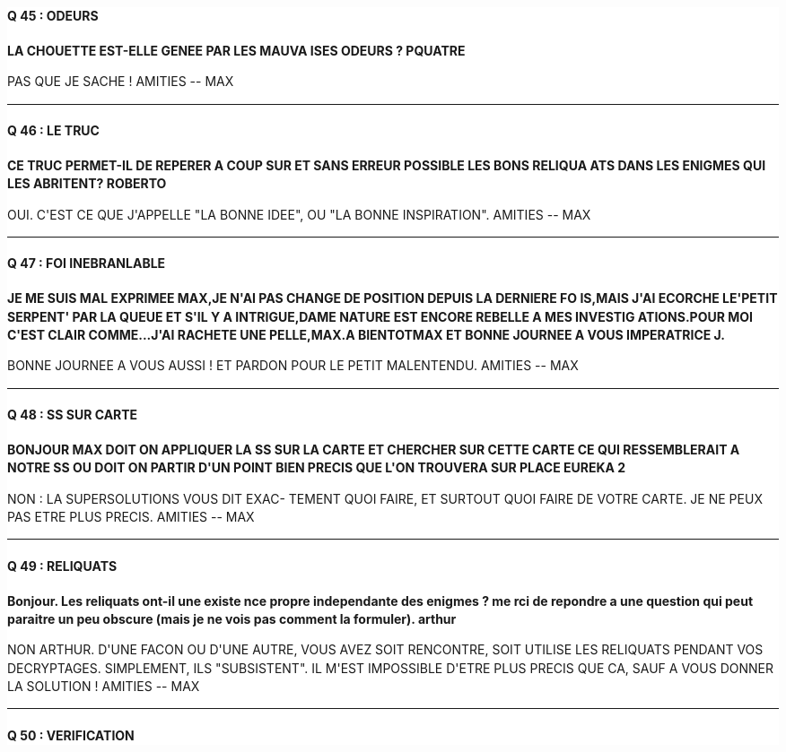 
#### Q 45 : ODEURS

**LA CHOUETTE EST-ELLE GENEE PAR LES MAUVA ISES ODEURS ?                 PQUATRE**

PAS QUE JE SACHE ! AMITIES -- MAX

---

#### Q 46 : LE TRUC

**CE TRUC PERMET-IL DE REPERER A COUP SUR  ET SANS ERREUR POSSIBLE LES BONS RELIQUA ATS DANS LES ENIGMES QUI LES ABRITENT? ROBERTO**

OUI. C'EST CE QUE J'APPELLE "LA BONNE IDEE", OU "LA BONNE INSPIRATION". AMITIES -- MAX

---

#### Q 47 : FOI INEBRANLABLE

**JE ME SUIS MAL EXPRIMEE MAX,JE N'AI PAS CHANGE DE
POSITION DEPUIS LA DERNIERE FO IS,MAIS J'AI ECORCHE LE'PETIT SERPENT'
PAR LA QUEUE ET S'IL Y A INTRIGUE,DAME NATURE EST ENCORE REBELLE A MES
INVESTIG ATIONS.POUR MOI C'EST CLAIR COMME...J'AI RACHETE UNE
PELLE,MAX.A BIENTOTMAX ET BONNE JOURNEE A VOUS IMPERATRICE J.**

BONNE JOURNEE A VOUS AUSSI ! ET PARDON POUR LE PETIT MALENTENDU. AMITIES -- MAX

---

#### Q 48 : SS SUR CARTE

**BONJOUR MAX DOIT ON APPLIQUER LA SS SUR LA CARTE ET
CHERCHER SUR CETTE CARTE CE QUI  RESSEMBLERAIT A NOTRE SS OU DOIT ON
PARTIR D'UN POINT BIEN PRECIS QUE L'ON TROUVERA SUR PLACE EUREKA 2**

NON : LA SUPERSOLUTIONS VOUS DIT EXAC- TEMENT QUOI
FAIRE, ET SURTOUT QUOI FAIRE DE VOTRE CARTE. JE NE PEUX PAS  ETRE PLUS
PRECIS. AMITIES -- MAX

---

#### Q 49 : RELIQUATS

**Bonjour. Les reliquats ont-il une existe nce propre
independante des enigmes ? me rci de repondre a une question qui peut
paraitre un peu obscure (mais je ne vois  pas comment la formuler).
arthur**

NON ARTHUR. D'UNE FACON OU D'UNE AUTRE, VOUS AVEZ SOIT
 RENCONTRE, SOIT UTILISE LES RELIQUATS PENDANT VOS DECRYPTAGES.
SIMPLEMENT, ILS "SUBSISTENT". IL M'EST IMPOSSIBLE D'ETRE PLUS PRECIS QUE
 CA, SAUF A VOUS DONNER LA SOLUTION ! AMITIES -- MAX

---

#### Q 50 : VERIFICATION
